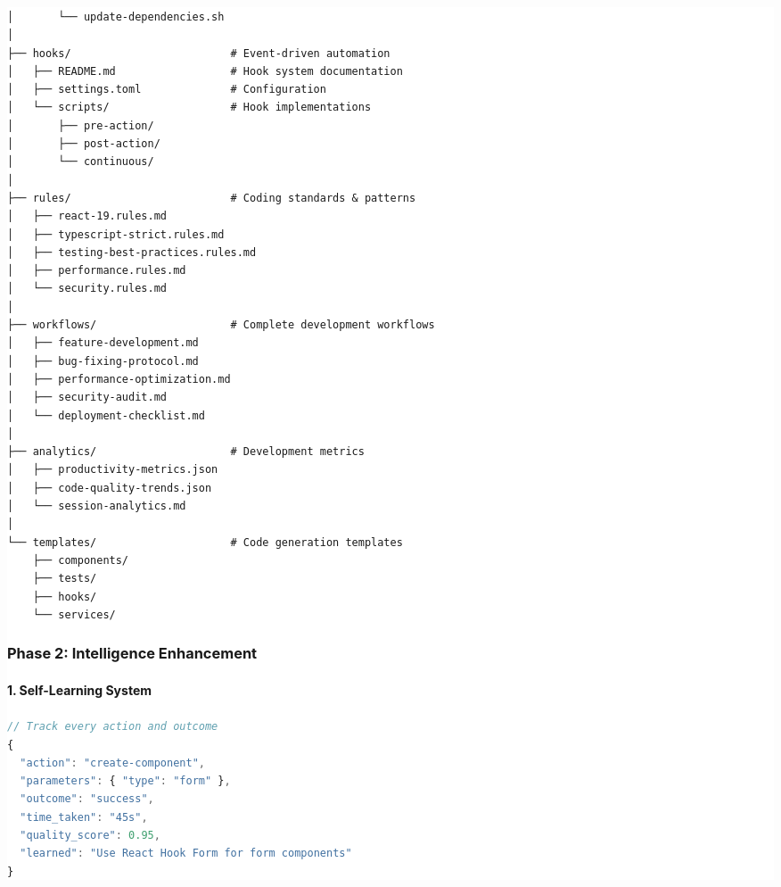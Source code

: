 ```
│       └── update-dependencies.sh
│
├── hooks/                         # Event-driven automation
│   ├── README.md                  # Hook system documentation
│   ├── settings.toml              # Configuration
│   └── scripts/                   # Hook implementations
│       ├── pre-action/
│       ├── post-action/
│       └── continuous/
│
├── rules/                         # Coding standards & patterns
│   ├── react-19.rules.md
│   ├── typescript-strict.rules.md
│   ├── testing-best-practices.rules.md
│   ├── performance.rules.md
│   └── security.rules.md
│
├── workflows/                     # Complete development workflows
│   ├── feature-development.md
│   ├── bug-fixing-protocol.md
│   ├── performance-optimization.md
│   ├── security-audit.md
│   └── deployment-checklist.md
│
├── analytics/                     # Development metrics
│   ├── productivity-metrics.json
│   ├── code-quality-trends.json
│   └── session-analytics.md
│
└── templates/                     # Code generation templates
    ├── components/
    ├── tests/
    ├── hooks/
    └── services/
```

### Phase 2: Intelligence Enhancement

#### 1. **Self-Learning System**
```javascript
// Track every action and outcome
{
  "action": "create-component",
  "parameters": { "type": "form" },
  "outcome": "success",
  "time_taken": "45s",
  "quality_score": 0.95,
  "learned": "Use React Hook Form for form components"
}
```
